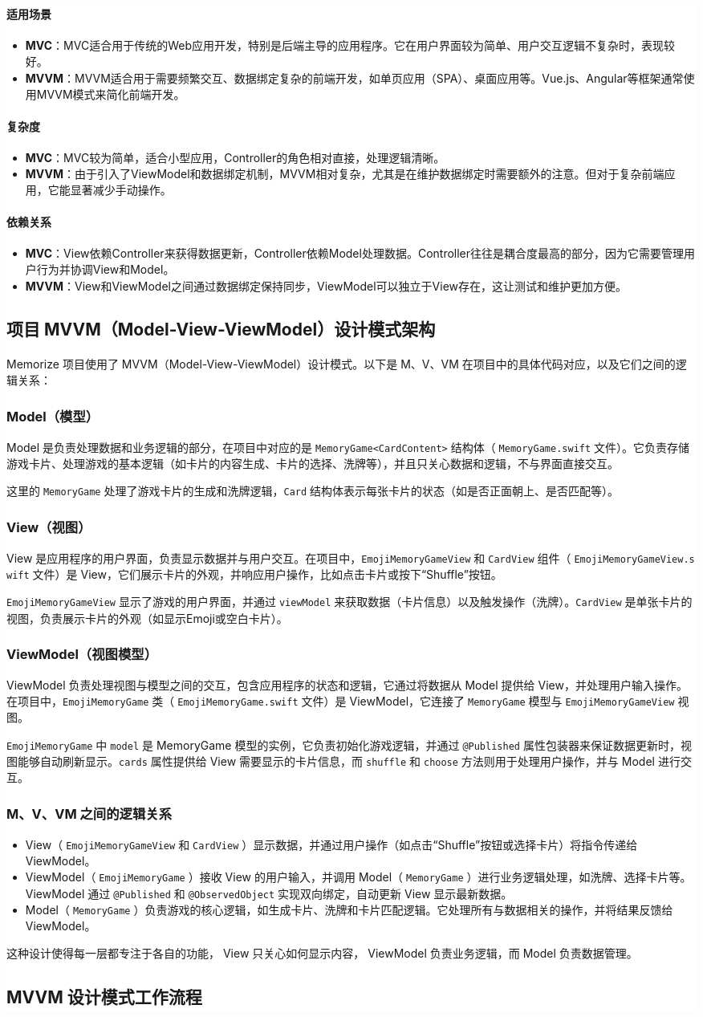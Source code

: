 #### 适用场景

* **MVC**：MVC适合用于传统的Web应用开发，特别是后端主导的应用程序。它在用户界面较为简单、用户交互逻辑不复杂时，表现较好。
* **MVVM**：MVVM适合用于需要频繁交互、数据绑定复杂的前端开发，如单页应用（SPA）、桌面应用等。Vue.js、Angular等框架通常使用MVVM模式来简化前端开发。

#### 复杂度

* **MVC**：MVC较为简单，适合小型应用，Controller的角色相对直接，处理逻辑清晰。
* **MVVM**：由于引入了ViewModel和数据绑定机制，MVVM相对复杂，尤其是在维护数据绑定时需要额外的注意。但对于复杂前端应用，它能显著减少手动操作。

#### 依赖关系

* **MVC**：View依赖Controller来获得数据更新，Controller依赖Model处理数据。Controller往往是耦合度最高的部分，因为它需要管理用户行为并协调View和Model。
* **MVVM**：View和ViewModel之间通过数据绑定保持同步，ViewModel可以独立于View存在，这让测试和维护更加方便。

## 项目 MVVM（Model-View-ViewModel）设计模式架构

Memorize 项目使用了 MVVM（Model-View-ViewModel）设计模式。以下是 M、V、VM 在项目中的具体代码对应，以及它们之间的逻辑关系：

### Model（模型）

Model 是负责处理数据和业务逻辑的部分，在项目中对应的是 `MemoryGame<CardContent>` 结构体（ `MemoryGame.swift` 文件）。它负责存储游戏卡片、处理游戏的基本逻辑（如卡片的内容生成、卡片的选择、洗牌等），并且只关心数据和逻辑，不与界面直接交互。

这里的 `MemoryGame` 处理了游戏卡片的生成和洗牌逻辑，`Card` 结构体表示每张卡片的状态（如是否正面朝上、是否匹配等）。

### View（视图）

View 是应用程序的用户界面，负责显示数据并与用户交互。在项目中，`EmojiMemoryGameView` 和 `CardView` 组件（ `EmojiMemoryGameView.swift` 文件）是 View，它们展示卡片的外观，并响应用户操作，比如点击卡片或按下“Shuffle”按钮。

`EmojiMemoryGameView` 显示了游戏的用户界面，并通过 `viewModel` 来获取数据（卡片信息）以及触发操作（洗牌）。`CardView` 是单张卡片的视图，负责展示卡片的外观（如显示Emoji或空白卡片）。

### ViewModel（视图模型）

ViewModel 负责处理视图与模型之间的交互，包含应用程序的状态和逻辑，它通过将数据从 Model 提供给 View，并处理用户输入操作。在项目中，`EmojiMemoryGame` 类（ `EmojiMemoryGame.swift` 文件）是 ViewModel，它连接了 `MemoryGame` 模型与 `EmojiMemoryGameView` 视图。

`EmojiMemoryGame` 中 `model` 是 MemoryGame 模型的实例，它负责初始化游戏逻辑，并通过 `@Published` 属性包装器来保证数据更新时，视图能够自动刷新显示。`cards` 属性提供给 View 需要显示的卡片信息，而 `shuffle` 和 `choose` 方法则用于处理用户操作，并与 Model 进行交互。

### M、V、VM 之间的逻辑关系

* View（ `EmojiMemoryGameView` 和 `CardView` ）显示数据，并通过用户操作（如点击“Shuffle”按钮或选择卡片）将指令传递给 ViewModel。
* ViewModel（ `EmojiMemoryGame` ）接收 View 的用户输入，并调用 Model（ `MemoryGame` ）进行业务逻辑处理，如洗牌、选择卡片等。ViewModel 通过 `@Published` 和 `@ObservedObject` 实现双向绑定，自动更新 View 显示最新数据。
* Model（ `MemoryGame` ）负责游戏的核心逻辑，如生成卡片、洗牌和卡片匹配逻辑。它处理所有与数据相关的操作，并将结果反馈给 ViewModel。

这种设计使得每一层都专注于各自的功能， View 只关心如何显示内容， ViewModel 负责业务逻辑，而 Model 负责数据管理。

## MVVM 设计模式工作流程
